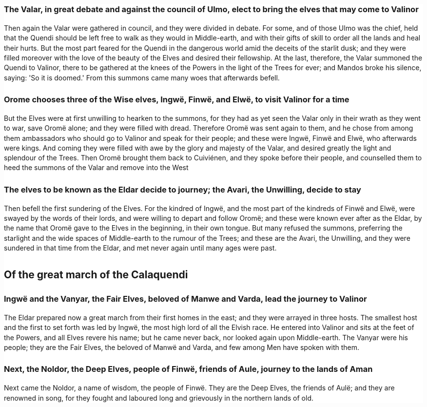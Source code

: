### The Valar, in great debate and against the council of Ulmo, elect to bring the elves that may come to Valinor
Then again the Valar were gathered in council, and they were divided in debate.
For some, and of those Ulmo was the chief, held that the Quendi should be left
free to walk as they would in Middle-earth, and with their gifts of skill to
order all the lands and heal their hurts.  But the most part feared for the
Quendi in the dangerous world amid the deceits of the starlit dusk; and they
were filled moreover with the love of the beauty of the Elves and desired their
fellowship. At the last, therefore, the Valar summoned the Quendi to Valinor,
there to be gathered at the knees of the Powers in the light of the Trees for
ever; and Mandos broke his silence, saying: 'So it is doomed.' From this
summons came many woes that afterwards befell.

### Orome chooses three of the Wise elves, Ingwë, Finwë, and Elwë, to visit Valinor for a time
But the Elves were at first unwilling to hearken to the summons, for they had
as yet seen the Valar only in their wrath as they went to war, save Oromë
alone; and they were filled with dread. Therefore Oromë was sent again to them,
and he chose from among them ambassadors who should go to Valinor and speak for
their people; and these were Ingwë, Finwë and Elwë, who afterwards were kings.
And coming they were filled with awe by the glory and majesty of the Valar, and
desired greatly the light and splendour of the Trees. Then Oromë brought them
back to Cuiviénen, and they spoke before their people, and counselled them to
heed the summons of the Valar and remove into the West

### The elves to be known as the Eldar decide to journey; the Avari, the Unwilling, decide to stay
Then befell the first sundering of the Elves. For the kindred of Ingwë, and the
most part of the kindreds of Finwë and Elwë, were swayed by the words of their
lords, and were willing to depart and follow Oromë; and these were known ever
after as the Eldar, by the name that Oromë gave to the Elves in the beginning,
in their own tongue. But many refused the summons, preferring the starlight and
the wide spaces of Middle-earth to the rumour of the Trees; and these are the
Avari, the Unwilling, and they were sundered in that time from the Eldar, and
met never again until many ages were past.

## Of the great march of the Calaquendi

### Ingwë and the Vanyar, the Fair Elves, beloved of Manwe and Varda, lead the journey to Valinor
The Eldar prepared now a great march from their first homes in the east; and
they were arrayed in three hosts. The smallest host and the first to set forth
was led by Ingwë, the most high lord of all the Elvish race. He entered into
Valinor and sits at the feet of the Powers, and all Elves revere his name; but
he came never back, nor looked again upon Middle-earth. The Vanyar were his
people; they are the Fair Elves, the beloved of Manwë and Varda, and few among
Men have spoken with them.

### Next, the Noldor, the Deep Elves, people of Finwë, friends of Aule, journey to the lands of Aman
Next came the Noldor, a name of wisdom, the people of Finwë. They are the Deep
Elves, the friends of Aulë; and they are renowned in song, for they fought and
laboured long and grievously in the northern lands of old.
